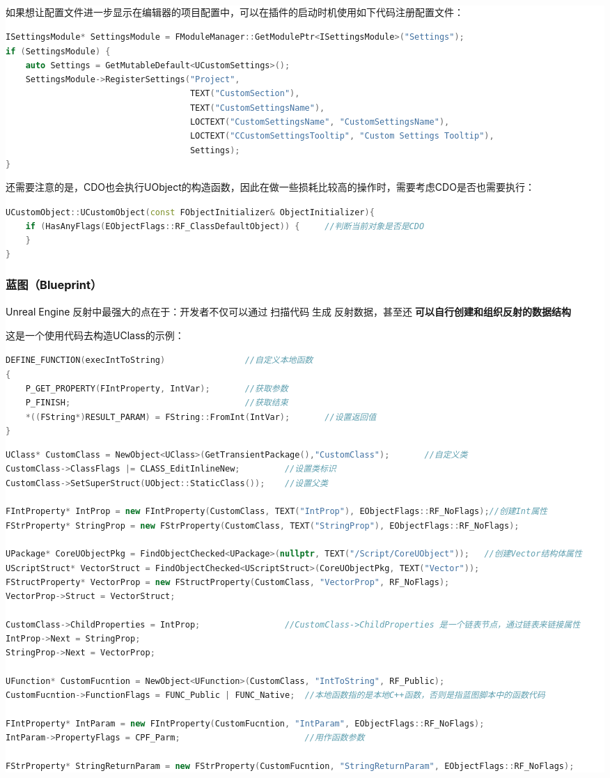 如果想让配置文件进一步显示在编辑器的项目配置中，可以在插件的启动时机使用如下代码注册配置文件：

```c++
ISettingsModule* SettingsModule = FModuleManager::GetModulePtr<ISettingsModule>("Settings");
if (SettingsModule) {
    auto Settings = GetMutableDefault<UCustomSettings>();
    SettingsModule->RegisterSettings("Project", 
                                     TEXT("CustomSection"),
                                     TEXT("CustomSettingsName"),
                                     LOCTEXT("CustomSettingsName", "CustomSettingsName"),
                                     LOCTEXT("CCustomSettingsTooltip", "Custom Settings Tooltip"),
                                     Settings);
}
```

还需要注意的是，CDO也会执行UObject的构造函数，因此在做一些损耗比较高的操作时，需要考虑CDO是否也需要执行：

``` c++
UCustomObject::UCustomObject(const FObjectInitializer& ObjectInitializer){
    if (HasAnyFlags(EObjectFlags::RF_ClassDefaultObject)) {		//判断当前对象是否是CDO
	}
}
```

### 蓝图（Blueprint）

Unreal Engine 反射中最强大的点在于：开发者不仅可以通过 扫描代码 生成 反射数据，甚至还 **可以自行创建和组织反射的数据结构** 

这是一个使用代码去构造UClass的示例：

```c++
DEFINE_FUNCTION(execIntToString)                //自定义本地函数
{
    P_GET_PROPERTY(FIntProperty, IntVar);       //获取参数
    P_FINISH;                                   //获取结束
    *((FString*)RESULT_PARAM) = FString::FromInt(IntVar);       //设置返回值
}
```

``` c++
UClass* CustomClass = NewObject<UClass>(GetTransientPackage(),"CustomClass");       //自定义类
CustomClass->ClassFlags |= CLASS_EditInlineNew;         //设置类标识
CustomClass->SetSuperStruct(UObject::StaticClass());    //设置父类

FIntProperty* IntProp = new FIntProperty(CustomClass, TEXT("IntProp"), EObjectFlags::RF_NoFlags);//创建Int属性
FStrProperty* StringProp = new FStrProperty(CustomClass, TEXT("StringProp"), EObjectFlags::RF_NoFlags);

UPackage* CoreUObjectPkg = FindObjectChecked<UPackage>(nullptr, TEXT("/Script/CoreUObject"));   //创建Vector结构体属性
UScriptStruct* VectorStruct = FindObjectChecked<UScriptStruct>(CoreUObjectPkg, TEXT("Vector"));
FStructProperty* VectorProp = new FStructProperty(CustomClass, "VectorProp", RF_NoFlags);
VectorProp->Struct = VectorStruct;

CustomClass->ChildProperties = IntProp;                 //CustomClass->ChildProperties 是一个链表节点，通过链表来链接属性
IntProp->Next = StringProp;                 
StringProp->Next = VectorProp;

UFunction* CustomFucntion = NewObject<UFunction>(CustomClass, "IntToString", RF_Public);
CustomFucntion->FunctionFlags = FUNC_Public | FUNC_Native;  //本地函数指的是本地C++函数，否则是指蓝图脚本中的函数代码

FIntProperty* IntParam = new FIntProperty(CustomFucntion, "IntParam", EObjectFlags::RF_NoFlags);
IntParam->PropertyFlags = CPF_Parm;                         //用作函数参数

FStrProperty* StringReturnParam = new FStrProperty(CustomFucntion, "StringReturnParam", EObjectFlags::RF_NoFlags);
```